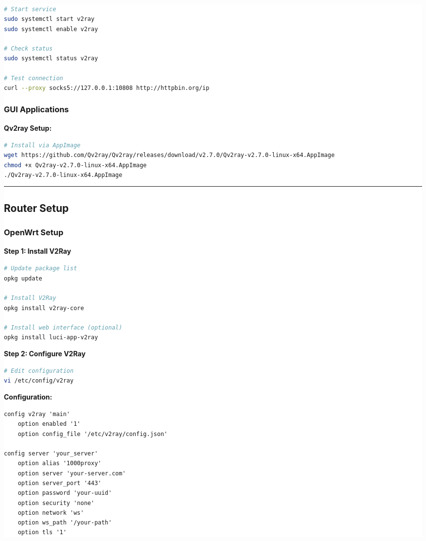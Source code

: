 ```bash
# Start service
sudo systemctl start v2ray
sudo systemctl enable v2ray

# Check status
sudo systemctl status v2ray

# Test connection
curl --proxy socks5://127.0.0.1:10808 http://httpbin.org/ip
```

### GUI Applications

**Qv2ray Setup:**

```bash
# Install via AppImage
wget https://github.com/Qv2ray/Qv2ray/releases/download/v2.7.0/Qv2ray-v2.7.0-linux-x64.AppImage
chmod +x Qv2ray-v2.7.0-linux-x64.AppImage
./Qv2ray-v2.7.0-linux-x64.AppImage
```

---

## Router Setup

### OpenWrt Setup

**Step 1: Install V2Ray**

```bash
# Update package list
opkg update

# Install V2Ray
opkg install v2ray-core

# Install web interface (optional)
opkg install luci-app-v2ray
```

**Step 2: Configure V2Ray**

```bash
# Edit configuration
vi /etc/config/v2ray
```

**Configuration:**

```
config v2ray 'main'
    option enabled '1'
    option config_file '/etc/v2ray/config.json'

config server 'your_server'
    option alias '1000proxy'
    option server 'your-server.com'
    option server_port '443'
    option password 'your-uuid'
    option security 'none'
    option network 'ws'
    option ws_path '/your-path'
    option tls '1'
```
